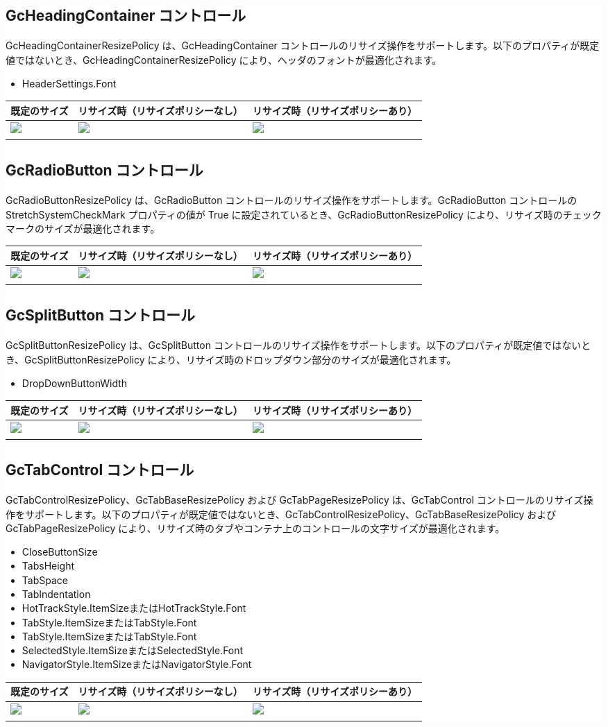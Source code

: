## GcHeadingContainer コントロール

GcHeadingContainerResizePolicy は、GcHeadingContainer コントロールのリサイズ操作をサポートします。以下のプロパティが既定値ではないとき、GcHeadingContainerResizePolicy により、ヘッダのフォントが最適化されます。

* HeaderSettings.Font

| 既定のサイズ | リサイズ時（リサイズポリシーなし） | リサイズ時（リサイズポリシーあり） |
| ------ | ----------------- | ----------------- |
| ![](/DOCUMENT_SITE_LINK_PREFIX_HERE/document-site-files/images/06fadbb1-c461-433a-b385-ae4966e56069/images/gcresize.gcheadingcontainer.png) | ![](/DOCUMENT_SITE_LINK_PREFIX_HERE/document-site-files/images/06fadbb1-c461-433a-b385-ae4966e56069/images/gcresize.gcheadingcontainernoresizepolicy.png) | ![](/DOCUMENT_SITE_LINK_PREFIX_HERE/document-site-files/images/06fadbb1-c461-433a-b385-ae4966e56069/images/gcresize.gcheadingcontainerresizepolicy.png) |

## GcRadioButton コントロール

GcRadioButtonResizePolicy は、GcRadioButton コントロールのリサイズ操作をサポートします。GcRadioButton コントロールの StretchSystemCheckMark プロパティの値が True に設定されているとき、GcRadioButtonResizePolicy により、リサイズ時のチェックマークのサイズが最適化されます。

| 既定のサイズ | リサイズ時（リサイズポリシーなし） | リサイズ時（リサイズポリシーあり） |
| ------ | ----------------- | ----------------- |
| ![](/DOCUMENT_SITE_LINK_PREFIX_HERE/document-site-files/images/06fadbb1-c461-433a-b385-ae4966e56069/images/gcresize.gcradiobutton.png) | ![](/DOCUMENT_SITE_LINK_PREFIX_HERE/document-site-files/images/06fadbb1-c461-433a-b385-ae4966e56069/images/gcresize.gcradiobuttonnoresizepolicy.png) | ![](/DOCUMENT_SITE_LINK_PREFIX_HERE/document-site-files/images/06fadbb1-c461-433a-b385-ae4966e56069/images/gcresize.gcradiobuttonresizepolicy.png) |

## GcSplitButton コントロール

GcSplitButtonResizePolicy は、GcSplitButton コントロールのリサイズ操作をサポートします。以下のプロパティが既定値ではないとき、GcSplitButtonResizePolicy により、リサイズ時のドロップダウン部分のサイズが最適化されます。

* DropDownButtonWidth

| 既定のサイズ | リサイズ時（リサイズポリシーなし） | リサイズ時（リサイズポリシーあり） |
| ------ | ----------------- | ----------------- |
| ![](/DOCUMENT_SITE_LINK_PREFIX_HERE/document-site-files/images/06fadbb1-c461-433a-b385-ae4966e56069/images/gcresize.gcsplitbutton.png) | ![](/DOCUMENT_SITE_LINK_PREFIX_HERE/document-site-files/images/06fadbb1-c461-433a-b385-ae4966e56069/images/gcresize.gcsplitbuttonnoresizepolicy.png) | ![](/DOCUMENT_SITE_LINK_PREFIX_HERE/document-site-files/images/06fadbb1-c461-433a-b385-ae4966e56069/images/gcresize.gcsplitbuttonresizepolicy.png) |

## GcTabControl コントロール

GcTabControlResizePolicy、GcTabBaseResizePolicy および GcTabPageResizePolicy は、GcTabControl コントロールのリサイズ操作をサポートします。以下のプロパティが既定値ではないとき、GcTabControlResizePolicy、GcTabBaseResizePolicy および GcTabPageResizePolicy により、リサイズ時のタブやコンテナ上のコントロールの文字サイズが最適化されます。

* CloseButtonSize
* TabsHeight
* TabSpace
* TabIndentation
* HotTrackStyle.ItemSizeまたはHotTrackStyle.Font
* TabStyle.ItemSizeまたはTabStyle.Font
* TabStyle.ItemSizeまたはTabStyle.Font
* SelectedStyle.ItemSizeまたはSelectedStyle.Font
* NavigatorStyle.ItemSizeまたはNavigatorStyle.Font

| 既定のサイズ | リサイズ時（リサイズポリシーなし） | リサイズ時（リサイズポリシーあり） |
| ------ | ----------------- | ----------------- |
| ![](/DOCUMENT_SITE_LINK_PREFIX_HERE/document-site-files/images/06fadbb1-c461-433a-b385-ae4966e56069/images/gcresize.gctabcontrol.png) | ![](/DOCUMENT_SITE_LINK_PREFIX_HERE/document-site-files/images/06fadbb1-c461-433a-b385-ae4966e56069/images/gcresize.gctabcontrolnoresizepolicy.png) | ![](/DOCUMENT_SITE_LINK_PREFIX_HERE/document-site-files/images/06fadbb1-c461-433a-b385-ae4966e56069/images/gcresize.gctabcontrolresizepolicy.png) |
